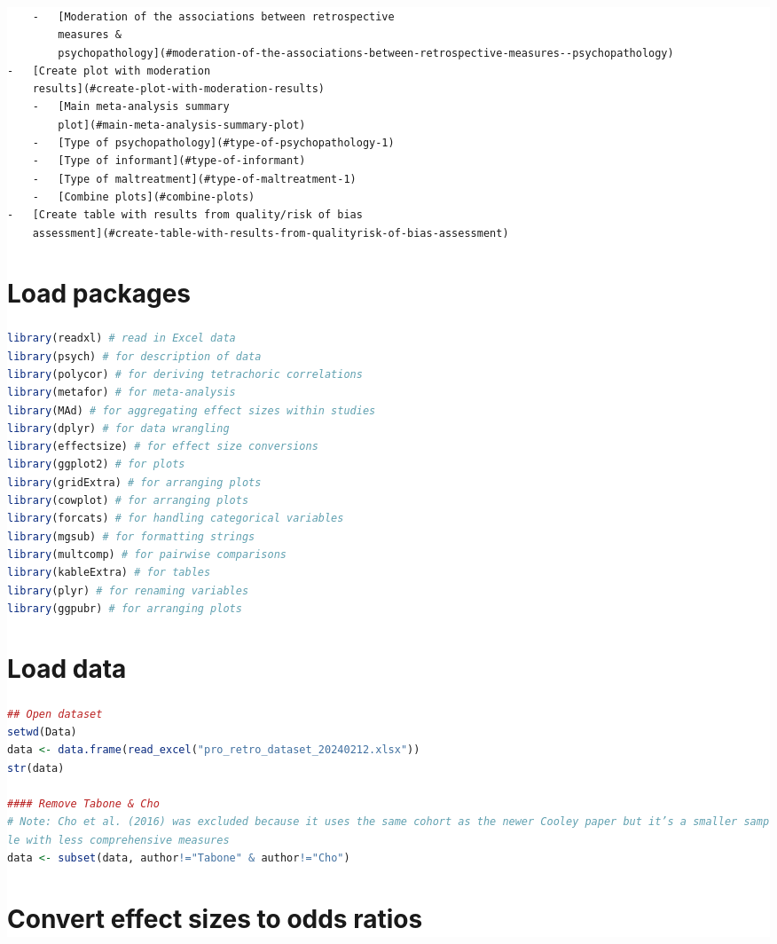         -   [Moderation of the associations between retrospective
            measures &
            psychopathology](#moderation-of-the-associations-between-retrospective-measures--psychopathology)
    -   [Create plot with moderation
        results](#create-plot-with-moderation-results)
        -   [Main meta-analysis summary
            plot](#main-meta-analysis-summary-plot)
        -   [Type of psychopathology](#type-of-psychopathology-1)
        -   [Type of informant](#type-of-informant)
        -   [Type of maltreatment](#type-of-maltreatment-1)
        -   [Combine plots](#combine-plots)
    -   [Create table with results from quality/risk of bias
        assessment](#create-table-with-results-from-qualityrisk-of-bias-assessment)

# Load packages

``` r
library(readxl) # read in Excel data
library(psych) # for description of data
library(polycor) # for deriving tetrachoric correlations
library(metafor) # for meta-analysis
library(MAd) # for aggregating effect sizes within studies
library(dplyr) # for data wrangling
library(effectsize) # for effect size conversions
library(ggplot2) # for plots
library(gridExtra) # for arranging plots
library(cowplot) # for arranging plots
library(forcats) # for handling categorical variables
library(mgsub) # for formatting strings
library(multcomp) # for pairwise comparisons
library(kableExtra) # for tables
library(plyr) # for renaming variables
library(ggpubr) # for arranging plots
```

# Load data

``` r
## Open dataset 
setwd(Data)
data <- data.frame(read_excel("pro_retro_dataset_20240212.xlsx"))
str(data)

#### Remove Tabone & Cho
# Note: Cho et al. (2016) was excluded because it uses the same cohort as the newer Cooley paper but it’s a smaller sample with less comprehensive measures
data <- subset(data, author!="Tabone" & author!="Cho")
```

# Convert effect sizes to odds ratios
